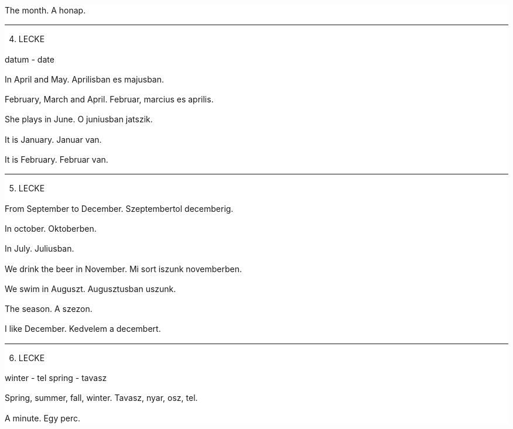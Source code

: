 The month.
A honap.

-----------------------------------------

4. LECKE

datum - date

In April and May.
Aprilisban es majusban.

February, March and April.
Februar, marcius es aprilis.

She plays in June.
O juniusban jatszik.

It is January.
Januar van.

It is February.
Februar van.

-----------------------------------------

5. LECKE

From September to December.
Szeptembertol decemberig.

In october.
Oktoberben.

In July.
Juliusban.

We drink the beer in November.
Mi sort iszunk novemberben.

We swim in Auguszt.
Augusztusban uszunk.

The season.
A szezon.

I like December.
Kedvelem a decembert.

-----------------------------------------

6. LECKE

winter - tel
spring - tavasz

Spring, summer, fall, winter.
Tavasz, nyar, osz, tel.

A minute.
Egy perc.
